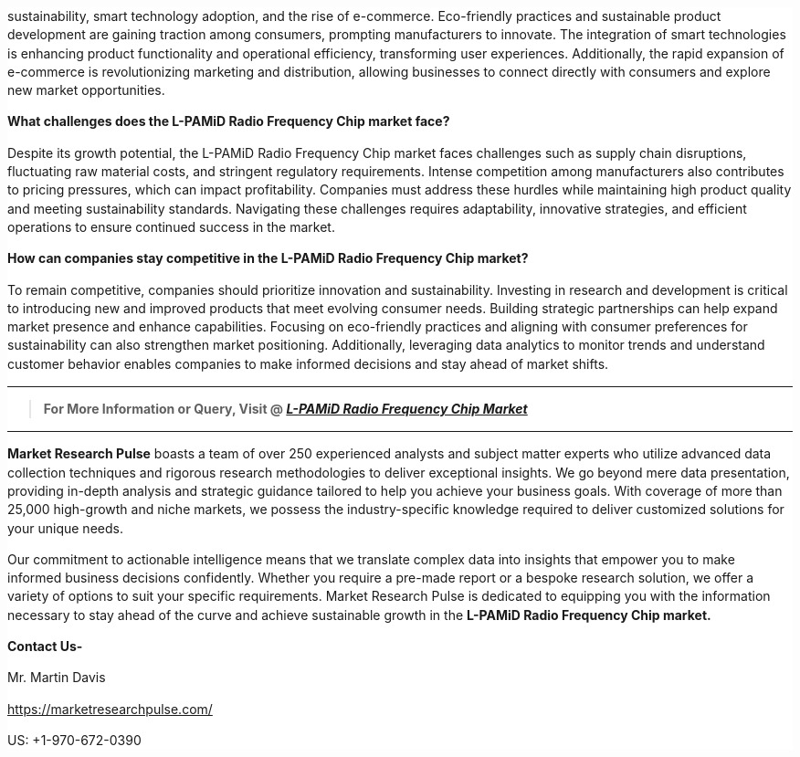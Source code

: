 sustainability, smart technology adoption, and the rise of e-commerce. Eco-friendly practices and sustainable product development are gaining traction among consumers, prompting manufacturers to innovate. The integration of smart technologies is enhancing product functionality and operational efficiency, transforming user experiences. Additionally, the rapid expansion of e-commerce is revolutionizing marketing and distribution, allowing businesses to connect directly with consumers and explore new market opportunities.</p><p><strong>What challenges does the L-PAMiD Radio Frequency Chip market face?</strong></p><p>Despite its growth potential, the L-PAMiD Radio Frequency Chip market faces challenges such as supply chain disruptions, fluctuating raw material costs, and stringent regulatory requirements. Intense competition among manufacturers also contributes to pricing pressures, which can impact profitability. Companies must address these hurdles while maintaining high product quality and meeting sustainability standards. Navigating these challenges requires adaptability, innovative strategies, and efficient operations to ensure continued success in the market.</p><p><strong>How can companies stay competitive in the L-PAMiD Radio Frequency Chip market?</strong></p><p>To remain competitive, companies should prioritize innovation and sustainability. Investing in research and development is critical to introducing new and improved products that meet evolving consumer needs. Building strategic partnerships can help expand market presence and enhance capabilities. Focusing on eco-friendly practices and aligning with consumer preferences for sustainability can also strengthen market positioning. Additionally, leveraging data analytics to monitor trends and understand customer behavior enables companies to make informed decisions and stay ahead of market shifts.</p><hr /><blockquote><p><strong>For More Information or Query, Visit @&nbsp;<em><a href="https://marketresearchpulse.com/report/26476/l-pamid-radio-frequency-chip-market?utm_source=Linkedin&utm_medium=091">L-PAMiD Radio Frequency Chip Market</a></em></strong></p></blockquote><hr /><p><strong>Market Research Pulse</strong> boasts a team of over 250 experienced analysts and subject matter experts who utilize advanced data collection techniques and rigorous research methodologies to deliver exceptional insights. We go beyond mere data presentation, providing in-depth analysis and strategic guidance tailored to help you achieve your business goals. With coverage of more than 25,000 high-growth and niche markets, we possess the industry-specific knowledge required to deliver customized solutions for your unique needs.</p><p>Our commitment to actionable intelligence means that we translate complex data into insights that empower you to make informed business decisions confidently. Whether you require a pre-made report or a bespoke research solution, we offer a variety of options to suit your specific requirements. Market Research Pulse is dedicated to equipping you with the information necessary to stay ahead of the curve and achieve sustainable growth in the <strong>L-PAMiD Radio Frequency Chip market.</strong></p><p><strong>Contact Us-</strong></p><p>Mr. Martin Davis</p><p>https://marketresearchpulse.com/</p><p>US: +1-970-672-0390</p>
